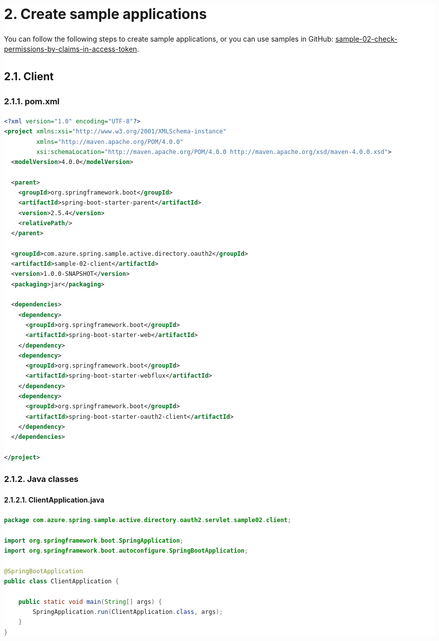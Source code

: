 # 2. Create sample applications
You can follow the following steps to create sample applications, or you can use samples in GitHub: [sample-02-check-permissions-by-claims-in-access-token].

## 2.1. Client

### 2.1.1. pom.xml
```xml
<?xml version="1.0" encoding="UTF-8"?>
<project xmlns:xsi="http://www.w3.org/2001/XMLSchema-instance"
         xmlns="http://maven.apache.org/POM/4.0.0"
         xsi:schemaLocation="http://maven.apache.org/POM/4.0.0 http://maven.apache.org/xsd/maven-4.0.0.xsd">
  <modelVersion>4.0.0</modelVersion>

  <parent>
    <groupId>org.springframework.boot</groupId>
    <artifactId>spring-boot-starter-parent</artifactId>
    <version>2.5.4</version>
    <relativePath/>
  </parent>

  <groupId>com.azure.spring.sample.active.directory.oauth2</groupId>
  <artifactId>sample-02-client</artifactId>
  <version>1.0.0-SNAPSHOT</version>
  <packaging>jar</packaging>

  <dependencies>
    <dependency>
      <groupId>org.springframework.boot</groupId>
      <artifactId>spring-boot-starter-web</artifactId>
    </dependency>
    <dependency>
      <groupId>org.springframework.boot</groupId>
      <artifactId>spring-boot-starter-webflux</artifactId>
    </dependency>
    <dependency>
      <groupId>org.springframework.boot</groupId>
      <artifactId>spring-boot-starter-oauth2-client</artifactId>
    </dependency>
  </dependencies>

</project>
```

### 2.1.2. Java classes

#### 2.1.2.1. ClientApplication.java
```java
package com.azure.spring.sample.active.directory.oauth2.servlet.sample02.client;

import org.springframework.boot.SpringApplication;
import org.springframework.boot.autoconfigure.SpringBootApplication;

@SpringBootApplication
public class ClientApplication {

    public static void main(String[] args) {
        SpringApplication.run(ClientApplication.class, args);
    }
}
```

[Azure Active Directory OAuth2 samples]: ../README.md
[Azure Active Directory]: https://azure.microsoft.com/services/active-directory/
[OAuth2]: https://oauth.net/2/
[Spring Security]: https://spring.io/projects/spring-security
[OAuth 2.0 authorization code flow]: https://docs.microsoft.com/azure/active-directory/develop/v2-oauth2-auth-code-flow
[access token]: https://docs.microsoft.com/azure/active-directory/develop/access-tokens
[sample-02-check-permissions-by-claims-in-access-token]: ../sample-02-check-permissions-by-claims-in-access-token
[document about creating an Azure AD tenant]: https://docs.microsoft.com/azure/active-directory/develop/quickstart-create-new-tenant#create-a-new-azure-ad-tenant
[document about registering an application]: https://docs.microsoft.com/azure/active-directory/develop/quickstart-register-app
[document about adding users]: https://docs.microsoft.com/azure/active-directory/fundamentals/add-users-azure-active-directory
[document about adding a client secret]: https://docs.microsoft.com/azure/active-directory/develop/quickstart-register-app#add-a-client-secret
[document about adding a redirect URI]: https://docs.microsoft.com/azure/active-directory/develop/quickstart-register-app#add-a-redirect-uri
[document about exposing an api]: https://docs.microsoft.com/azure/active-directory/develop/quickstart-configure-app-expose-web-apis
[document about configuring a client application to access a web API]: https://docs.microsoft.com/azure/active-directory/develop/quickstart-configure-app-access-web-apis
[document about assigning users and groups to roles]: https://docs.microsoft.com/azure/active-directory/develop/howto-add-app-roles-in-azure-ad-apps#assign-users-and-groups-to-roles
[document about declaring roles for an application]: https://docs.microsoft.com/azure/active-directory/develop/howto-add-app-roles-in-azure-ad-apps#declare-roles-for-an-application
[document about assigning users and groups to roles]: https://docs.microsoft.com/azure/active-directory/develop/howto-add-app-roles-in-azure-ad-apps#assign-users-and-groups-to-roles
[sample-02-client]: ../sample-02-check-permissions-by-claims-in-access-token/sample-02-client
[sample-02-resource-server]: ../sample-02-check-permissions-by-claims-in-access-token/sample-02-resource-server
[Edge]: https://www.microsoft.com/edge?r=1
[InPrivate window]: https://support.microsoft.com/microsoft-edge/browse-inprivate-in-microsoft-edge-cd2c9a48-0bc4-b98e-5e46-ac40c84e27e2